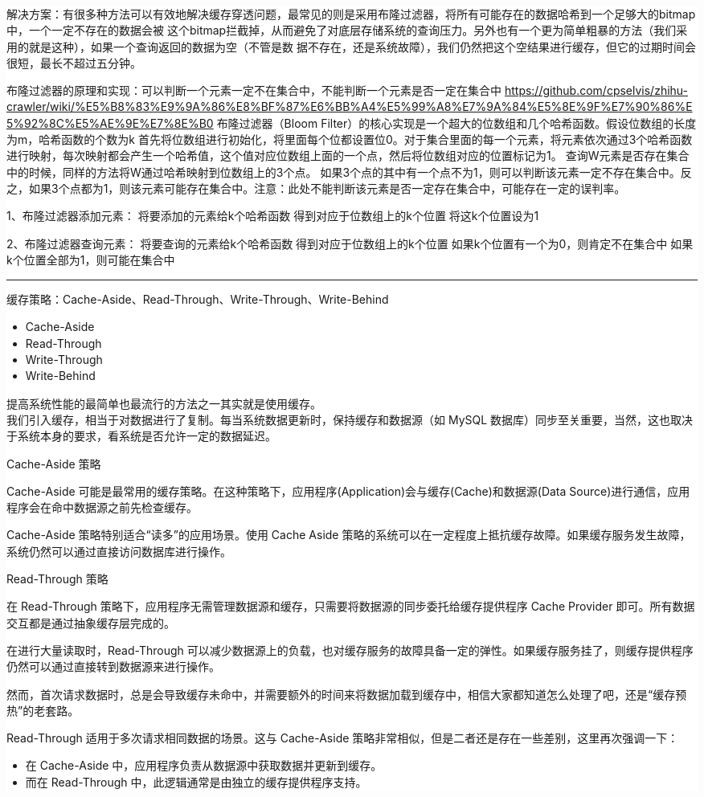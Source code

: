 
解决方案：有很多种方法可以有效地解决缓存穿透问题，最常见的则是采用布隆过滤器，将所有可能存在的数据哈希到一个足够大的bitmap中，一个一定不存在的数据会被 这个bitmap拦截掉，从而避免了对底层存储系统的查询压力。另外也有一个更为简单粗暴的方法（我们采用的就是这种），如果一个查询返回的数据为空（不管是数 据不存在，还是系统故障），我们仍然把这个空结果进行缓存，但它的过期时间会很短，最长不超过五分钟。


布隆过滤器的原理和实现：可以判断一个元素一定不在集合中，不能判断一个元素是否一定在集合中
https://github.com/cpselvis/zhihu-crawler/wiki/%E5%B8%83%E9%9A%86%E8%BF%87%E6%BB%A4%E5%99%A8%E7%9A%84%E5%8E%9F%E7%90%86%E5%92%8C%E5%AE%9E%E7%8E%B0
布隆过滤器（Bloom Filter）的核心实现是一个超大的位数组和几个哈希函数。假设位数组的长度为m，哈希函数的个数为k
首先将位数组进行初始化，将里面每个位都设置位0。对于集合里面的每一个元素，将元素依次通过3个哈希函数进行映射，每次映射都会产生一个哈希值，这个值对应位数组上面的一个点，然后将位数组对应的位置标记为1。
查询W元素是否存在集合中的时候，同样的方法将W通过哈希映射到位数组上的3个点。
如果3个点的其中有一个点不为1，则可以判断该元素一定不存在集合中。反之，如果3个点都为1，则该元素可能存在集合中。注意：此处不能判断该元素是否一定存在集合中，可能存在一定的误判率。

1、布隆过滤器添加元素：
将要添加的元素给k个哈希函数
得到对应于位数组上的k个位置
将这k个位置设为1

2、布隆过滤器查询元素：
将要查询的元素给k个哈希函数
得到对应于位数组上的k个位置
如果k个位置有一个为0，则肯定不在集合中
如果k个位置全部为1，则可能在集合中


---------------------------------------------------------------------------------------------------------------------
缓存策略：Cache-Aside、Read-Through、Write-Through、Write-Behind

- Cache-Aside
- Read-Through
- Write-Through
- Write-Behind

提高系统性能的最简单也最流行的方法之一其实就是使用缓存。  
我们引入缓存，相当于对数据进行了复制。每当系统数据更新时，保持缓存和数据源（如 MySQL 数据库）同步至关重要，当然，这也取决于系统本身的要求，看系统是否允许一定的数据延迟。



Cache-Aside 策略

Cache-Aside 可能是最常用的缓存策略。在这种策略下，应用程序(Application)会与缓存(Cache)和数据源(Data Source)进行通信，应用程序会在命中数据源之前先检查缓存。

Cache-Aside 策略特别适合“读多”的应用场景。使用 Cache Aside 策略的系统可以在一定程度上抵抗缓存故障。如果缓存服务发生故障，系统仍然可以通过直接访问数据库进行操作。



Read-Through 策略

在 Read-Through 策略下，应用程序无需管理数据源和缓存，只需要将数据源的同步委托给缓存提供程序 Cache Provider 即可。所有数据交互都是通过抽象缓存层完成的。

在进行大量读取时，Read-Through 可以减少数据源上的负载，也对缓存服务的故障具备一定的弹性。如果缓存服务挂了，则缓存提供程序仍然可以通过直接转到数据源来进行操作。

然而，首次请求数据时，总是会导致缓存未命中，并需要额外的时间来将数据加载到缓存中，相信大家都知道怎么处理了吧，还是“缓存预热”的老套路。

Read-Through 适用于多次请求相同数据的场景。这与 Cache-Aside 策略非常相似，但是二者还是存在一些差别，这里再次强调一下：
- 在 Cache-Aside 中，应用程序负责从数据源中获取数据并更新到缓存。
- 而在 Read-Through 中，此逻辑通常是由独立的缓存提供程序支持。

